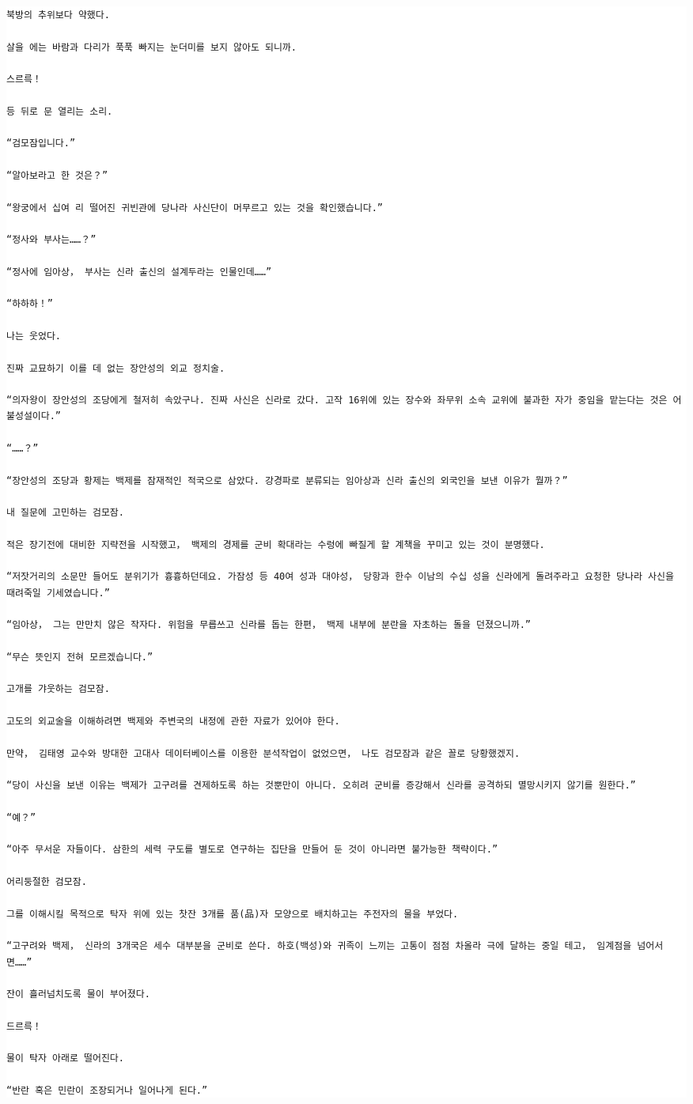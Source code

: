 	북방의 추위보다 약했다.

	살을 에는 바람과 다리가 푹푹 빠지는 눈더미를 보지 않아도 되니까.

	스르륵！

	등 뒤로 문 열리는 소리.

	“검모잠입니다.”

	“알아보라고 한 것은？”

	“왕궁에서 십여 리 떨어진 귀빈관에 당나라 사신단이 머무르고 있는 것을 확인했습니다.”

	“정사와 부사는……？”

	“정사에 임아상， 부사는 신라 출신의 설계두라는 인물인데……”

	“하하하！”

	나는 웃었다.

	진짜 교묘하기 이를 데 없는 장안성의 외교 정치술.

	“의자왕이 장안성의 조당에게 철저히 속았구나. 진짜 사신은 신라로 갔다. 고작 16위에 있는 장수와 좌무위 소속 교위에 불과한 자가 중임을 맡는다는 것은 어불성설이다.”

	“……？”

	“장안성의 조당과 황제는 백제를 잠재적인 적국으로 삼았다. 강경파로 분류되는 임아상과 신라 출신의 외국인을 보낸 이유가 뭘까？”

	내 질문에 고민하는 검모잠.

	적은 장기전에 대비한 지략전을 시작했고， 백제의 경제를 군비 확대라는 수렁에 빠질게 할 계책을 꾸미고 있는 것이 분명했다.

	“저잣거리의 소문만 들어도 분위기가 흉흉하던데요. 가잠성 등 40여 성과 대야성， 당항과 한수 이남의 수십 성을 신라에게 돌려주라고 요청한 당나라 사신을 때려죽일 기세였습니다.”

	“임아상， 그는 만만치 않은 작자다. 위험을 무릅쓰고 신라를 돕는 한편， 백제 내부에 분란을 자초하는 돌을 던졌으니까.”

	“무슨 뜻인지 전혀 모르겠습니다.”

	고개를 갸웃하는 검모잠.

	고도의 외교술을 이해하려면 백제와 주변국의 내정에 관한 자료가 있어야 한다.

	만약， 김태영 교수와 방대한 고대사 데이터베이스를 이용한 분석작업이 없었으면， 나도 검모잠과 같은 꼴로 당황했겠지.

	“당이 사신을 보낸 이유는 백제가 고구려를 견제하도록 하는 것뿐만이 아니다. 오히려 군비를 증강해서 신라를 공격하되 멸망시키지 않기를 원한다.”

	“예？”

	“아주 무서운 자들이다. 삼한의 세력 구도를 별도로 연구하는 집단을 만들어 둔 것이 아니라면 불가능한 책략이다.”

	어리둥절한 검모잠.

	그를 이해시킬 목적으로 탁자 위에 있는 찻잔 3개를 품(品)자 모양으로 배치하고는 주전자의 물을 부었다.

	“고구려와 백제， 신라의 3개국은 세수 대부분을 군비로 쓴다. 하호(백성)와 귀족이 느끼는 고통이 점점 차올라 극에 달하는 중일 테고， 임계점을 넘어서면……”

	잔이 흘러넘치도록 물이 부어졌다.

	드르륵！

	물이 탁자 아래로 떨어진다.

	“반란 혹은 민란이 조장되거나 일어나게 된다.”
